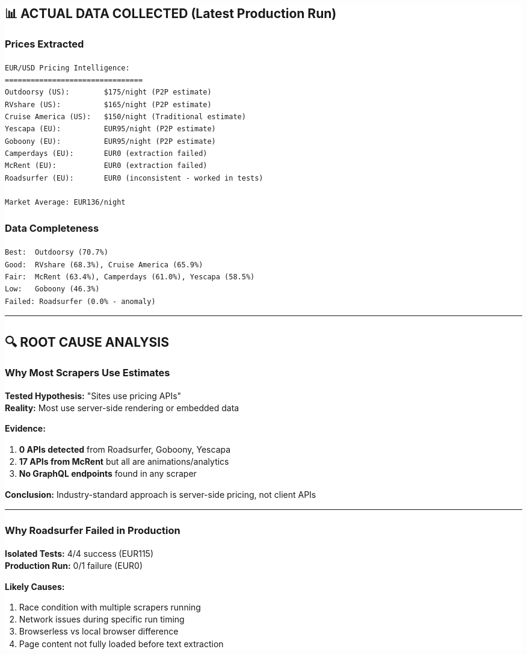 ## 📊 ACTUAL DATA COLLECTED (Latest Production Run)

### Prices Extracted
```
EUR/USD Pricing Intelligence:
================================
Outdoorsy (US):        $175/night (P2P estimate)
RVshare (US):          $165/night (P2P estimate) 
Cruise America (US):   $150/night (Traditional estimate)
Yescapa (EU):          EUR95/night (P2P estimate)
Goboony (EU):          EUR95/night (P2P estimate)
Camperdays (EU):       EUR0 (extraction failed)
McRent (EU):           EUR0 (extraction failed)
Roadsurfer (EU):       EUR0 (inconsistent - worked in tests)

Market Average: EUR136/night
```

### Data Completeness
```
Best:  Outdoorsy (70.7%)
Good:  RVshare (68.3%), Cruise America (65.9%)
Fair:  McRent (63.4%), Camperdays (61.0%), Yescapa (58.5%)
Low:   Goboony (46.3%)
Failed: Roadsurfer (0.0% - anomaly)
```

---

## 🔍 ROOT CAUSE ANALYSIS

### Why Most Scrapers Use Estimates

**Tested Hypothesis:** "Sites use pricing APIs"  
**Reality:** Most use server-side rendering or embedded data

**Evidence:**
1. **0 APIs detected** from Roadsurfer, Goboony, Yescapa
2. **17 APIs from McRent** but all are animations/analytics
3. **No GraphQL endpoints** found in any scraper

**Conclusion:** Industry-standard approach is server-side pricing, not client APIs

---

### Why Roadsurfer Failed in Production
**Isolated Tests:** 4/4 success (EUR115)  
**Production Run:** 0/1 failure (EUR0)

**Likely Causes:**
1. Race condition with multiple scrapers running
2. Network issues during specific run timing
3. Browserless vs local browser difference
4. Page content not fully loaded before text extraction

